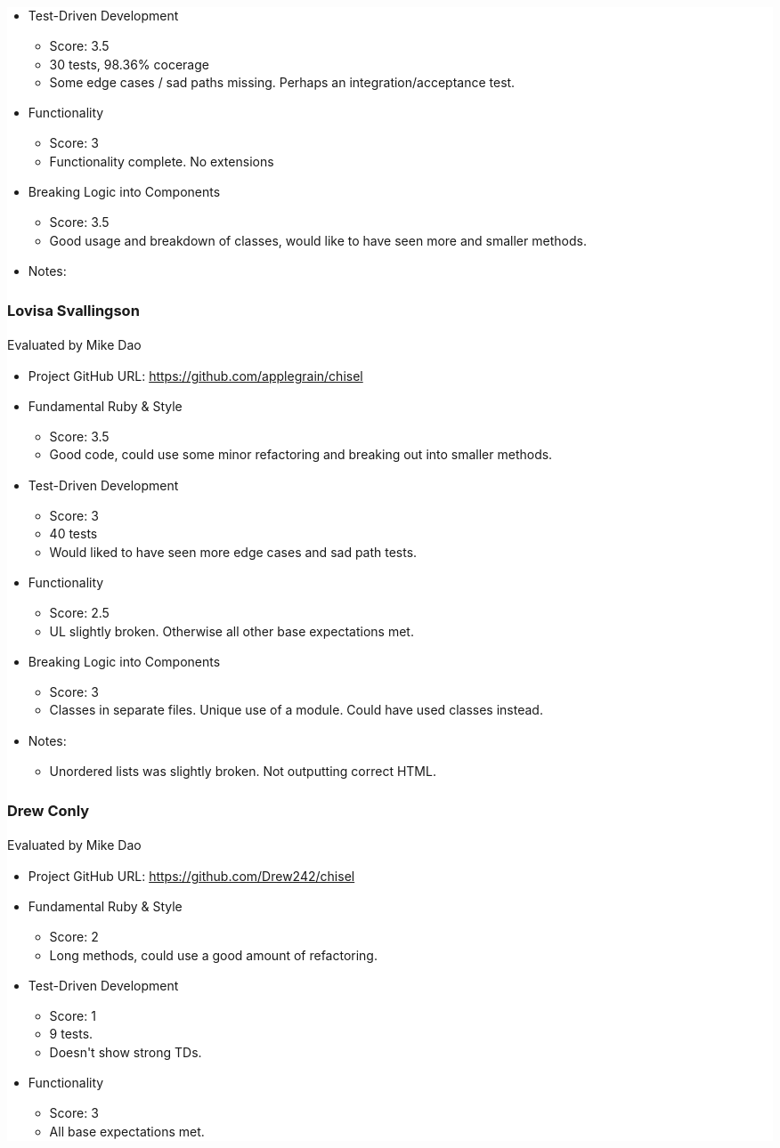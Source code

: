 * Test-Driven Development
  * Score: 3.5
  * 30 tests, 98.36% cocerage
  * Some edge cases / sad paths missing. Perhaps an integration/acceptance test. 
  
* Functionality
  * Score: 3
  * Functionality complete. No extensions
  
* Breaking Logic into Components
  * Score: 3.5
  * Good usage and breakdown of classes, would like to have seen more and smaller methods.
   
* Notes:

### Lovisa Svallingson

Evaluated by Mike Dao

* Project GitHub URL: https://github.com/applegrain/chisel
* Fundamental Ruby & Style
  * Score: 3.5
  * Good code, could use some minor refactoring and breaking out into smaller methods.
  
* Test-Driven Development
  * Score: 3
  * 40 tests 
  * Would liked to have seen more edge cases and sad path tests.
  
* Functionality
  * Score: 2.5 
  * UL slightly broken. Otherwise all other base expectations met.
  
* Breaking Logic into Components
  * Score: 3
  * Classes in separate files. Unique use of a module. Could have used classes instead.
   
* Notes:
  * Unordered lists was slightly broken. Not outputting correct HTML.

### Drew Conly

Evaluated by Mike Dao

* Project GitHub URL: https://github.com/Drew242/chisel
* Fundamental Ruby & Style
  * Score: 2
  * Long methods, could use a good amount of refactoring. 
  
* Test-Driven Development
  * Score: 1
  * 9 tests.
  * Doesn't show strong TDs. 
  
* Functionality
  * Score: 3 
  * All base expectations met.
  